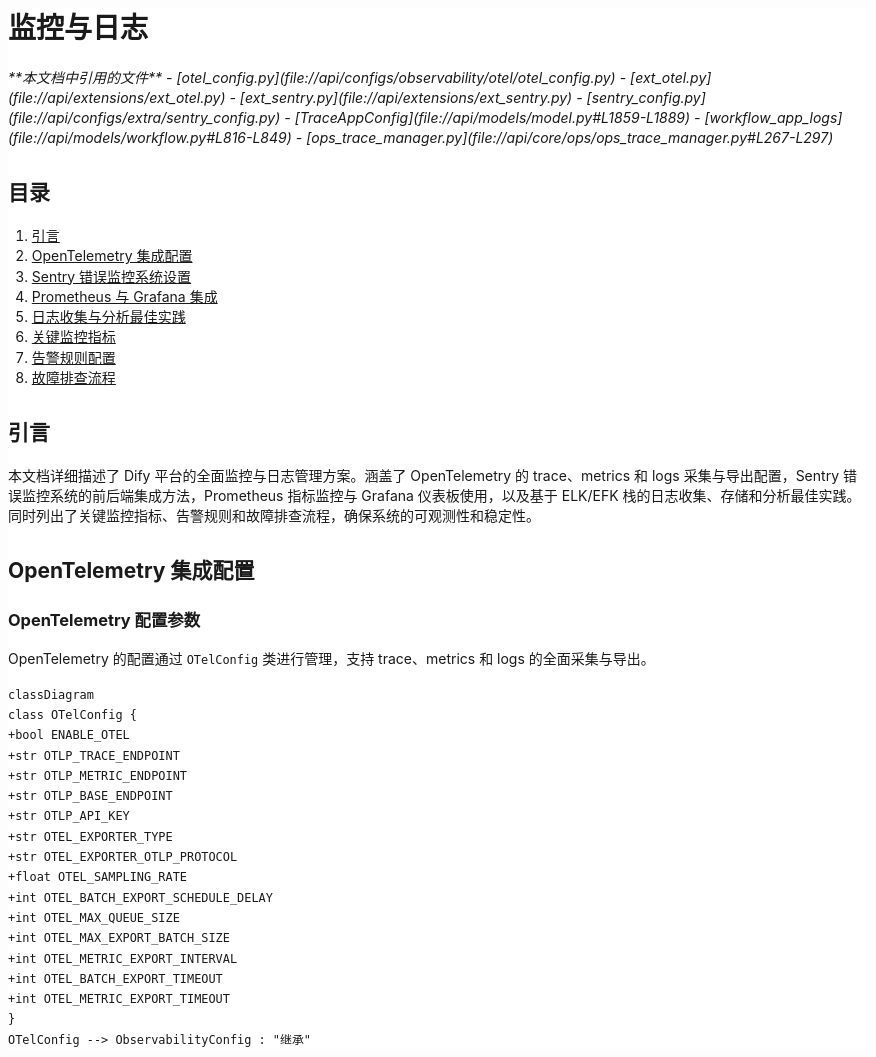 # 监控与日志

<cite>
**本文档中引用的文件**  
- [otel_config.py](file://api/configs/observability/otel/otel_config.py)
- [ext_otel.py](file://api/extensions/ext_otel.py)
- [ext_sentry.py](file://api/extensions/ext_sentry.py)
- [sentry_config.py](file://api/configs/extra/sentry_config.py)
- [TraceAppConfig](file://api/models/model.py#L1859-L1889)
- [workflow_app_logs](file://api/models/workflow.py#L816-L849)
- [ops_trace_manager.py](file://api/core/ops/ops_trace_manager.py#L267-L297)
</cite>

## 目录
1. [引言](#引言)
2. [OpenTelemetry 集成配置](#opentelemetry-集成配置)
3. [Sentry 错误监控系统设置](#sentry-错误监控系统设置)
4. [Prometheus 与 Grafana 集成](#prometheus-与-grafana-集成)
5. [日志收集与分析最佳实践](#日志收集与分析最佳实践)
6. [关键监控指标](#关键监控指标)
7. [告警规则配置](#告警规则配置)
8. [故障排查流程](#故障排查流程)

## 引言
本文档详细描述了 Dify 平台的全面监控与日志管理方案。涵盖了 OpenTelemetry 的 trace、metrics 和 logs 采集与导出配置，Sentry 错误监控系统的前后端集成方法，Prometheus 指标监控与 Grafana 仪表板使用，以及基于 ELK/EFK 栈的日志收集、存储和分析最佳实践。同时列出了关键监控指标、告警规则和故障排查流程，确保系统的可观测性和稳定性。

## OpenTelemetry 集成配置

### OpenTelemetry 配置参数
OpenTelemetry 的配置通过 `OTelConfig` 类进行管理，支持 trace、metrics 和 logs 的全面采集与导出。

```mermaid
classDiagram
class OTelConfig {
+bool ENABLE_OTEL
+str OTLP_TRACE_ENDPOINT
+str OTLP_METRIC_ENDPOINT
+str OTLP_BASE_ENDPOINT
+str OTLP_API_KEY
+str OTEL_EXPORTER_TYPE
+str OTEL_EXPORTER_OTLP_PROTOCOL
+float OTEL_SAMPLING_RATE
+int OTEL_BATCH_EXPORT_SCHEDULE_DELAY
+int OTEL_MAX_QUEUE_SIZE
+int OTEL_MAX_EXPORT_BATCH_SIZE
+int OTEL_METRIC_EXPORT_INTERVAL
+int OTEL_BATCH_EXPORT_TIMEOUT
+int OTEL_METRIC_EXPORT_TIMEOUT
}
OTelConfig --> ObservabilityConfig : "继承"
```

